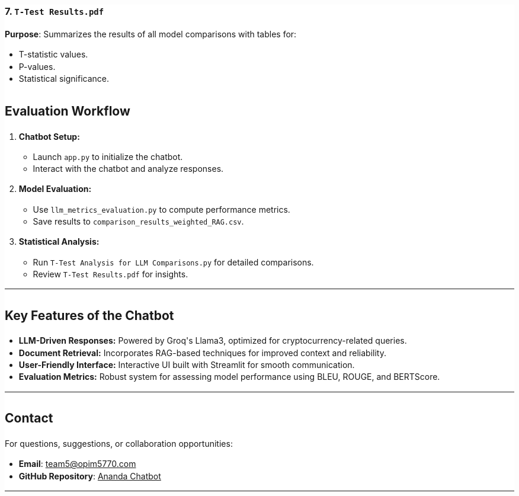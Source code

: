 
### 7. `T-Test Results.pdf`
**Purpose**: Summarizes the results of all model comparisons with tables for:
- T-statistic values.
- P-values.
- Statistical significance.


## Evaluation Workflow

1. **Chatbot Setup:**
   - Launch `app.py` to initialize the chatbot.
   - Interact with the chatbot and analyze responses.

2. **Model Evaluation:**
   - Use `llm_metrics_evaluation.py` to compute performance metrics.
   - Save results to `comparison_results_weighted_RAG.csv`.

3. **Statistical Analysis:**
   - Run `T-Test Analysis for LLM Comparisons.py` for detailed comparisons.
   - Review `T-Test Results.pdf` for insights.

---

## Key Features of the Chatbot

- **LLM-Driven Responses:** Powered by Groq's Llama3, optimized for cryptocurrency-related queries.
- **Document Retrieval:** Incorporates RAG-based techniques for improved context and reliability.
- **User-Friendly Interface:** Interactive UI built with Streamlit for smooth communication.
- **Evaluation Metrics:** Robust system for assessing model performance using BLEU, ROUGE, and BERTScore.

---

## Contact

For questions, suggestions, or collaboration opportunities:  
- **Email**: team5@opim5770.com  
- **GitHub Repository**: [Ananda Chatbot](https://github.com/your-repo/ananda-chatbot)

---
